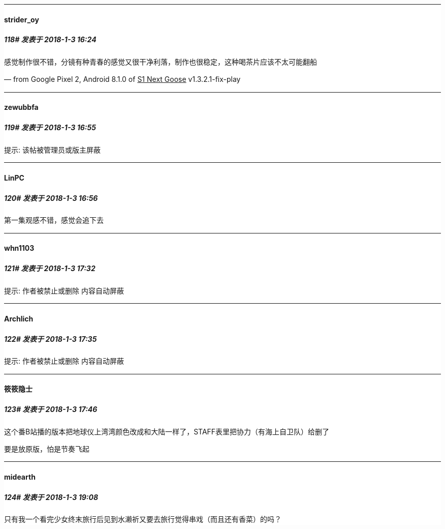 *****

####  strider_oy  
##### 118#       发表于 2018-1-3 16:24

感觉制作很不错，分镜有种青春的感觉又很干净利落，制作也很稳定，这种喝茶片应该不太可能翻船

— from Google Pixel 2, Android 8.1.0 of [S1 Next Goose](https://play.google.com/store/apps/details?id=me.ykrank.s1next) v1.3.2.1-fix-play

*****

####  zewubbfa  
##### 119#       发表于 2018-1-3 16:55

提示: 该帖被管理员或版主屏蔽

*****

####  LinPC  
##### 120#       发表于 2018-1-3 16:56

第一集观感不错，感觉会追下去



*****

####  whn1103  
##### 121#       发表于 2018-1-3 17:32

提示: 作者被禁止或删除 内容自动屏蔽

*****

####  Archlich  
##### 122#       发表于 2018-1-3 17:35

提示: 作者被禁止或删除 内容自动屏蔽

*****

####  筱筱隐士  
##### 123#       发表于 2018-1-3 17:46

这个番B站播的版本把地球仪上湾湾颜色改成和大陆一样了，STAFF表里把协力（有海上自卫队）给删了

要是放原版，怕是节奏飞起

*****

####  midearth  
##### 124#       发表于 2018-1-3 19:08

只有我一个看完少女终末旅行后见到水濑祈又要去旅行觉得串戏（而且还有香菜）的吗？
